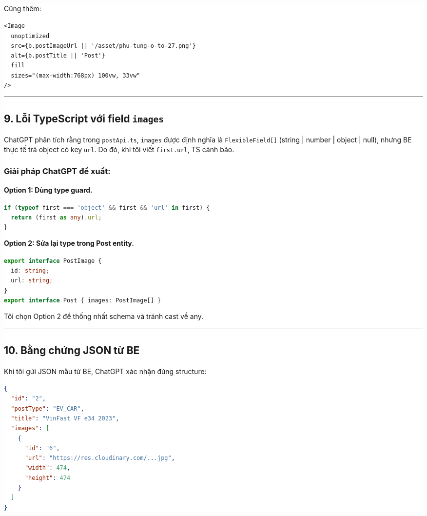 Cũng thêm:

```tsx
<Image
  unoptimized
  src={b.postImageUrl || '/asset/phu-tung-o-to-27.png'}
  alt={b.postTitle || 'Post'}
  fill
  sizes="(max-width:768px) 100vw, 33vw"
/>
```

---

## 9. Lỗi TypeScript với field `images`

ChatGPT phân tích rằng trong `postApi.ts`, `images` được định nghĩa là `FlexibleField[]` (string | number | object | null), nhưng BE thực tế trả object có key `url`. Do đó, khi tôi viết `first.url`, TS cảnh báo.

### Giải pháp ChatGPT đề xuất:

**Option 1: Dùng type guard.**

```ts
if (typeof first === 'object' && first && 'url' in first) {
  return (first as any).url;
}
```

**Option 2: Sửa lại type trong Post entity.**

```ts
export interface PostImage {
  id: string;
  url: string;
}
export interface Post { images: PostImage[] }
```

Tôi chọn Option 2 để thống nhất schema và tránh cast về any.

---

## 10. Bằng chứng JSON từ BE

Khi tôi gửi JSON mẫu từ BE, ChatGPT xác nhận đúng structure:

```json
{
  "id": "2",
  "postType": "EV_CAR",
  "title": "VinFast VF e34 2023",
  "images": [
    {
      "id": "6",
      "url": "https://res.cloudinary.com/...jpg",
      "width": 474,
      "height": 474
    }
  ]
}
```
